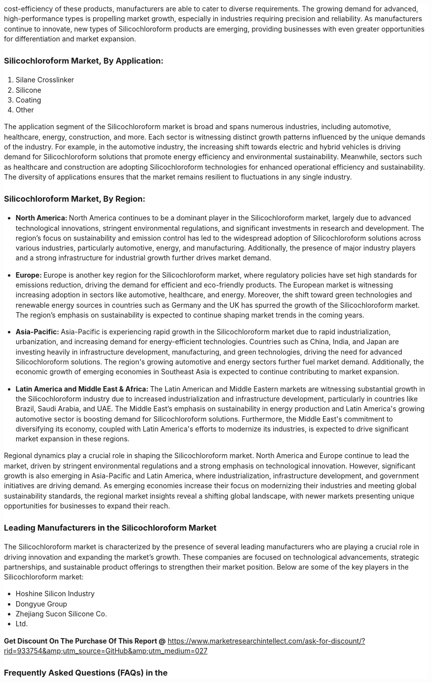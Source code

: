 cost-efficiency of these products, manufacturers are able to cater to diverse requirements. The growing demand for advanced, high-performance types is propelling market growth, especially in industries requiring precision and reliability. As manufacturers continue to innovate, new types of Silicochloroform products are emerging, providing businesses with even greater opportunities for differentiation and market expansion.</p><h3>Silicochloroform Market,&nbsp;By Application:</h3><ol><li>Silane Crosslinker<li> Silicone<li> Coating<li> Other</li></ol><p>The application segment of the Silicochloroform market is broad and spans numerous industries, including automotive, healthcare, energy, construction, and more. Each sector is witnessing distinct growth patterns influenced by the unique demands of the industry. For example, in the automotive industry, the increasing shift towards electric and hybrid vehicles is driving demand for Silicochloroform solutions that promote energy efficiency and environmental sustainability. Meanwhile, sectors such as healthcare and construction are adopting Silicochloroform technologies for enhanced operational efficiency and sustainability. The diversity of applications ensures that the market remains resilient to fluctuations in any single industry.</p><h3>Silicochloroform Market, By Region:</h3><ul><li><p><strong>North America:&nbsp;</strong>North America continues to be a dominant player in the Silicochloroform market, largely due to advanced technological innovations, stringent environmental regulations, and significant investments in research and development. The region&rsquo;s focus on sustainability and emission control has led to the widespread adoption of Silicochloroform solutions across various industries, particularly automotive, energy, and manufacturing. Additionally, the presence of major industry players and a strong infrastructure for industrial growth further drives market demand.</p></li><li><p><strong><strong>Europe:&nbsp;</strong></strong>Europe is another key region for the Silicochloroform market, where regulatory policies have set high standards for emissions reduction, driving the demand for efficient and eco-friendly products. The European market is witnessing increasing adoption in sectors like automotive, healthcare, and energy. Moreover, the shift toward green technologies and renewable energy sources in countries such as Germany and the UK has spurred the growth of the Silicochloroform market. The region&rsquo;s emphasis on sustainability is expected to continue shaping market trends in the coming years.</p></li><li><p><strong><strong>Asia-Pacific:&nbsp;</strong></strong>Asia-Pacific is experiencing rapid growth in the Silicochloroform market due to rapid industrialization, urbanization, and increasing demand for energy-efficient technologies. Countries such as China, India, and Japan are investing heavily in infrastructure development, manufacturing, and green technologies, driving the need for advanced Silicochloroform solutions. The region's growing automotive and energy sectors further fuel market demand. Additionally, the economic growth of emerging economies in Southeast Asia is expected to continue contributing to market expansion.</p></li><li><p><strong><strong>Latin America and Middle East &amp; Africa:&nbsp;</strong></strong>The Latin American and Middle Eastern markets are witnessing substantial growth in the Silicochloroform industry due to increased industrialization and infrastructure development, particularly in countries like Brazil, Saudi Arabia, and UAE. The Middle East&rsquo;s emphasis on sustainability in energy production and Latin America's growing automotive sector is boosting demand for Silicochloroform solutions. Furthermore, the Middle East's commitment to diversifying its economy, coupled with Latin America's efforts to modernize its industries, is expected to drive significant market expansion in these regions.</p></li></ul><p>Regional dynamics play a crucial role in shaping the Silicochloroform market. North America and Europe continue to lead the market, driven by stringent environmental regulations and a strong emphasis on technological innovation. However, significant growth is also emerging in Asia-Pacific and Latin America, where industrialization, infrastructure development, and government initiatives are driving demand. As emerging economies increase their focus on modernizing their industries and meeting global sustainability standards, the regional market insights reveal a shifting global landscape, with newer markets presenting unique opportunities for businesses to expand their reach.</p><h3><strong>Leading Manufacturers in the Silicochloroform Market</strong></h3><p>The Silicochloroform market is characterized by the presence of several leading manufacturers who are playing a crucial role in driving innovation and expanding the market&rsquo;s growth. These companies are focused on technological advancements, strategic partnerships, and sustainable product offerings to strengthen their market position. Below are some of the key players in the Silicochloroform market:</p></div><div class="article-main__content" data-test-id="publishing-text-block"><ul><li><span class="">Hoshine Silicon Industry<li> Dongyue Group<li> Zhejiang Sucon Silicone Co.<li>Ltd.</span></li></ul></div><div class="article-main__content" data-test-id="publishing-text-block"><p><span class="font-[700]"><strong>Get Discount On The Purchase Of This Report @</strong> <a href="https://www.marketresearchintellect.com/ask-for-discount/?rid=933754&amp;utm_source=GitHub&amp;utm_medium=027" data-fr-linked="true">https://www.marketresearchintellect.com/ask-for-discount/?rid=933754&amp;utm_source=GitHub&amp;utm_medium=027</a></span></p></div><div class="article-main__content" data-test-id="publishing-text-block"><h3><strong>Frequently Asked Questions (FAQs) in the